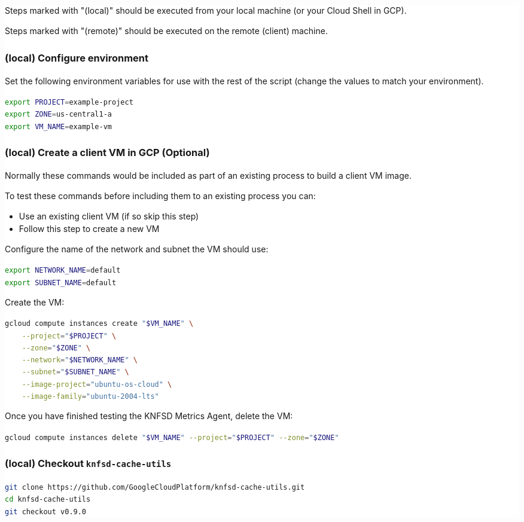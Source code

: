 Steps marked with "(local)" should be executed from your local machine (or your Cloud Shell in GCP).

Steps marked with "(remote)" should be executed on the remote (client) machine.

### (local) Configure environment

Set the following environment variables for use with the rest of the script (change the values to match your environment).

```bash
export PROJECT=example-project
export ZONE=us-central1-a
export VM_NAME=example-vm
```

### (local) Create a client VM in GCP (Optional)

Normally these commands would be included as part of an existing process to build a client VM image.

To test these commands before including them to an existing process you can:

* Use an existing client VM (if so skip this step)
* Follow this step to create a new VM

Configure the name of the network and subnet the VM should use:

```bash
export NETWORK_NAME=default
export SUBNET_NAME=default
```

Create the VM:

```bash
gcloud compute instances create "$VM_NAME" \
    --project="$PROJECT" \
    --zone="$ZONE" \
    --network="$NETWORK_NAME" \
    --subnet="$SUBNET_NAME" \
    --image-project="ubuntu-os-cloud" \
    --image-family="ubuntu-2004-lts"
```

Once you have finished testing the KNFSD Metrics Agent, delete the VM:

```bash
gcloud compute instances delete "$VM_NAME" --project="$PROJECT" --zone="$ZONE"
```

### (local) Checkout `knfsd-cache-utils`

```bash
git clone https://github.com/GoogleCloudPlatform/knfsd-cache-utils.git
cd knfsd-cache-utils
git checkout v0.9.0
```
